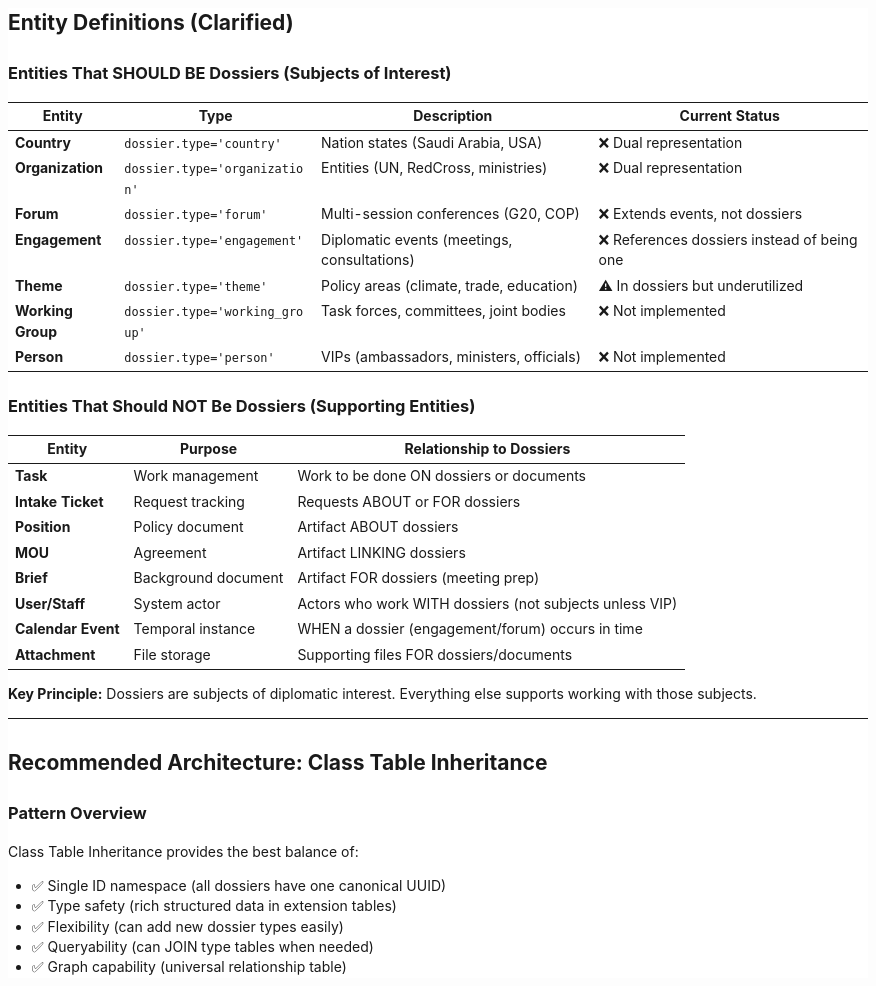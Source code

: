 ## Entity Definitions (Clarified)

### Entities That SHOULD BE Dossiers (Subjects of Interest)

| Entity | Type | Description | Current Status |
|--------|------|-------------|----------------|
| **Country** | `dossier.type='country'` | Nation states (Saudi Arabia, USA) | ❌ Dual representation |
| **Organization** | `dossier.type='organization'` | Entities (UN, RedCross, ministries) | ❌ Dual representation |
| **Forum** | `dossier.type='forum'` | Multi-session conferences (G20, COP) | ❌ Extends events, not dossiers |
| **Engagement** | `dossier.type='engagement'` | Diplomatic events (meetings, consultations) | ❌ References dossiers instead of being one |
| **Theme** | `dossier.type='theme'` | Policy areas (climate, trade, education) | ⚠️ In dossiers but underutilized |
| **Working Group** | `dossier.type='working_group'` | Task forces, committees, joint bodies | ❌ Not implemented |
| **Person** | `dossier.type='person'` | VIPs (ambassadors, ministers, officials) | ❌ Not implemented |

### Entities That Should NOT Be Dossiers (Supporting Entities)

| Entity | Purpose | Relationship to Dossiers |
|--------|---------|-------------------------|
| **Task** | Work management | Work to be done ON dossiers or documents |
| **Intake Ticket** | Request tracking | Requests ABOUT or FOR dossiers |
| **Position** | Policy document | Artifact ABOUT dossiers |
| **MOU** | Agreement | Artifact LINKING dossiers |
| **Brief** | Background document | Artifact FOR dossiers (meeting prep) |
| **User/Staff** | System actor | Actors who work WITH dossiers (not subjects unless VIP) |
| **Calendar Event** | Temporal instance | WHEN a dossier (engagement/forum) occurs in time |
| **Attachment** | File storage | Supporting files FOR dossiers/documents |

**Key Principle:** Dossiers are subjects of diplomatic interest. Everything else supports working with those subjects.

---

## Recommended Architecture: Class Table Inheritance

### Pattern Overview

Class Table Inheritance provides the best balance of:
- ✅ Single ID namespace (all dossiers have one canonical UUID)
- ✅ Type safety (rich structured data in extension tables)
- ✅ Flexibility (can add new dossier types easily)
- ✅ Queryability (can JOIN type tables when needed)
- ✅ Graph capability (universal relationship table)
